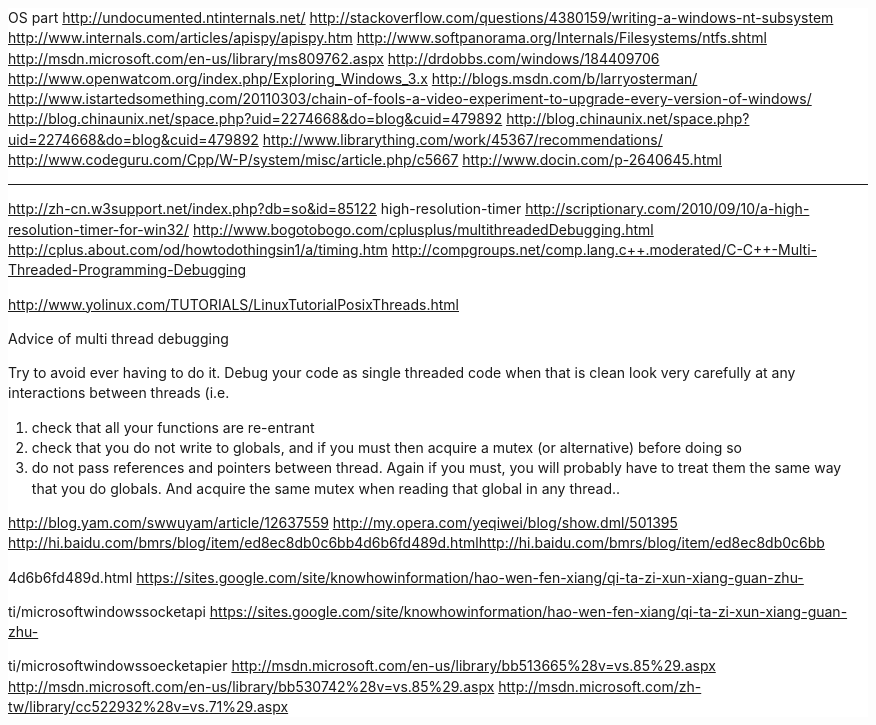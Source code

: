 

OS part
http://undocumented.ntinternals.net/
http://stackoverflow.com/questions/4380159/writing-a-windows-nt-subsystem
http://www.internals.com/articles/apispy/apispy.htm
http://www.softpanorama.org/Internals/Filesystems/ntfs.shtml
http://msdn.microsoft.com/en-us/library/ms809762.aspx
http://drdobbs.com/windows/184409706
http://www.openwatcom.org/index.php/Exploring_Windows_3.x
http://blogs.msdn.com/b/larryosterman/
http://www.istartedsomething.com/20110303/chain-of-fools-a-video-experiment-to-upgrade-every-version-of-windows/
http://blog.chinaunix.net/space.php?uid=2274668&do=blog&cuid=479892
http://blog.chinaunix.net/space.php?uid=2274668&do=blog&cuid=479892
http://www.librarything.com/work/45367/recommendations/
http://www.codeguru.com/Cpp/W-P/system/misc/article.php/c5667
http://www.docin.com/p-2640645.html

----------------------------------------------------------------------------------------------------

http://zh-cn.w3support.net/index.php?db=so&id=85122
high-resolution-timer
http://scriptionary.com/2010/09/10/a-high-resolution-timer-for-win32/
http://www.bogotobogo.com/cplusplus/multithreadedDebugging.html
http://cplus.about.com/od/howtodothingsin1/a/timing.htm
http://compgroups.net/comp.lang.c++.moderated/C-C++-Multi-Threaded-Programming-Debugging

http://www.yolinux.com/TUTORIALS/LinuxTutorialPosixThreads.html

Advice of multi thread debugging

Try to avoid ever having to do it. Debug your code as single threaded
code when that is clean look very carefully at any interactions between
threads (i.e.
1) check that all your functions are re-entrant
2) check that you do not write to globals, and if you must then acquire
a mutex (or alternative) before doing so
3) do not pass references and pointers between thread. Again if you
must, you will probably have to treat them the same way that you do
globals.
And acquire the same mutex when reading that global in any thread..

http://blog.yam.com/swwuyam/article/12637559
http://my.opera.com/yeqiwei/blog/show.dml/501395
http://hi.baidu.com/bmrs/blog/item/ed8ec8db0c6bb4d6b6fd489d.htmlhttp://hi.baidu.com/bmrs/blog/item/ed8ec8db0c6bb

4d6b6fd489d.html
https://sites.google.com/site/knowhowinformation/hao-wen-fen-xiang/qi-ta-zi-xun-xiang-guan-zhu-

ti/microsoftwindowssocketapi
https://sites.google.com/site/knowhowinformation/hao-wen-fen-xiang/qi-ta-zi-xun-xiang-guan-zhu-

ti/microsoftwindowssoecketapier
http://msdn.microsoft.com/en-us/library/bb513665%28v=vs.85%29.aspx
http://msdn.microsoft.com/en-us/library/bb530742%28v=vs.85%29.aspx
http://msdn.microsoft.com/zh-tw/library/cc522932%28v=vs.71%29.aspx
